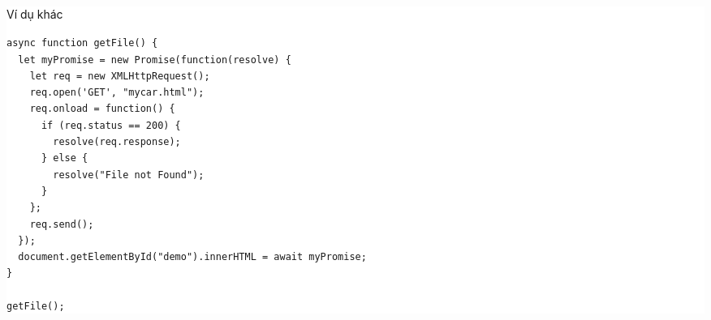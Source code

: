 Ví dụ khác

```JS
async function getFile() {
  let myPromise = new Promise(function(resolve) {
    let req = new XMLHttpRequest();
    req.open('GET', "mycar.html");
    req.onload = function() {
      if (req.status == 200) {
        resolve(req.response);
      } else {
        resolve("File not Found");
      }
    };
    req.send();
  });
  document.getElementById("demo").innerHTML = await myPromise;
}

getFile();
```
